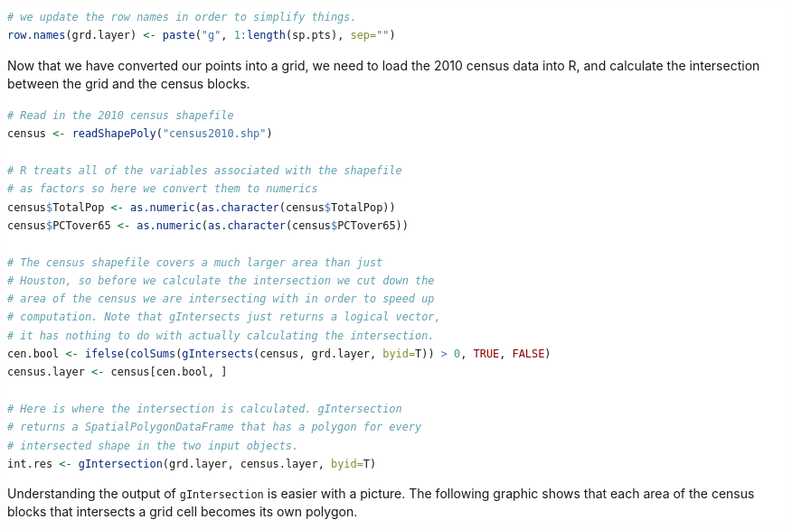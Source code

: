 ```R
# we update the row names in order to simplify things.
row.names(grd.layer) <- paste("g", 1:length(sp.pts), sep="")
```

Now that we have converted our points into a grid, we need to load the 2010 census data into R, and calculate
the intersection between the grid and the census blocks. 

```R
# Read in the 2010 census shapefile
census <- readShapePoly("census2010.shp")

# R treats all of the variables associated with the shapefile
# as factors so here we convert them to numerics
census$TotalPop <- as.numeric(as.character(census$TotalPop))
census$PCTover65 <- as.numeric(as.character(census$PCTover65))

# The census shapefile covers a much larger area than just
# Houston, so before we calculate the intersection we cut down the 
# area of the census we are intersecting with in order to speed up 
# computation. Note that gIntersects just returns a logical vector,
# it has nothing to do with actually calculating the intersection.
cen.bool <- ifelse(colSums(gIntersects(census, grd.layer, byid=T)) > 0, TRUE, FALSE)
census.layer <- census[cen.bool, ]

# Here is where the intersection is calculated. gIntersection 
# returns a SpatialPolygonDataFrame that has a polygon for every 
# intersected shape in the two input objects.
int.res <- gIntersection(grd.layer, census.layer, byid=T)
```

Understanding the output of `gIntersection` is easier with a picture. The following
graphic shows that each area of the census blocks that intersects a grid cell 
becomes its own polygon. 
<figure>

[1]: https://github.com/jwmortensen/research-code/blob/master/mergeInterceptData.R "github"
[2]: http://www.amazon.com/An-Introduction-Spatial-Analysis-Mapping/dp/1446272958/ref=tmm_pap_title_0 "Introduction to R for Spatial Analysis on Amazon"